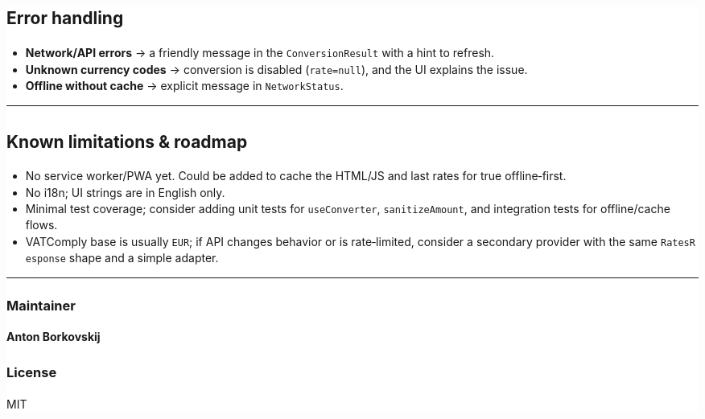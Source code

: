 
## Error handling

- **Network/API errors** → a friendly message in the `ConversionResult` with a hint to refresh.
- **Unknown currency codes** → conversion is disabled (`rate=null`), and the UI explains the issue.
- **Offline without cache** → explicit message in `NetworkStatus`.

---

## Known limitations & roadmap

- No service worker/PWA yet. Could be added to cache the HTML/JS and last rates for true offline‑first.
- No i18n; UI strings are in English only.
- Minimal test coverage; consider adding unit tests for `useConverter`, `sanitizeAmount`, and integration tests for offline/cache flows.
- VATComply base is usually `EUR`; if API changes behavior or is rate‑limited, consider a secondary provider with the same `RatesResponse` shape and a simple adapter.

---

### Maintainer

**Anton Borkovskij**

### License

MIT
